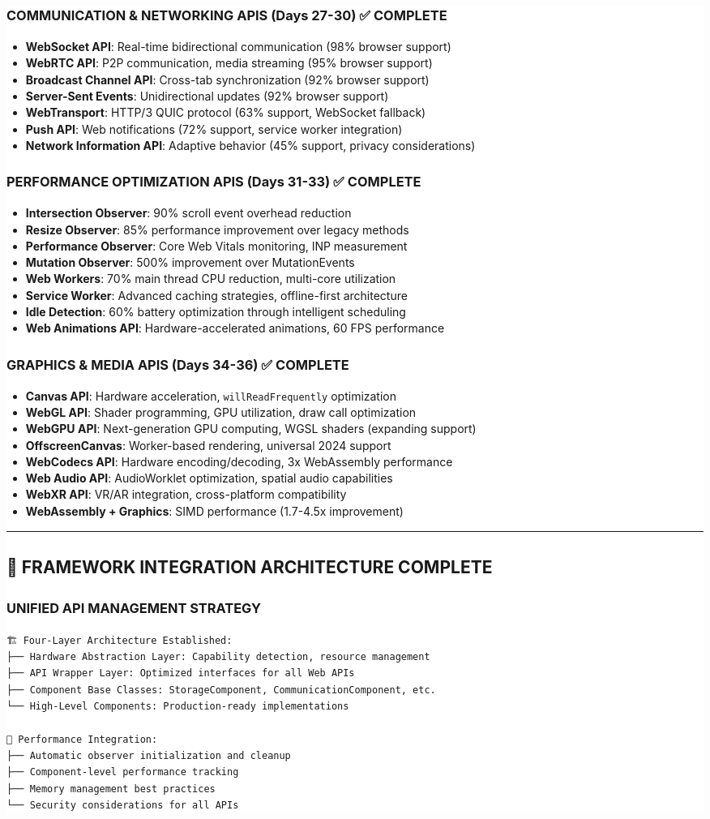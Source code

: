 ### **COMMUNICATION & NETWORKING APIS (Days 27-30) ✅ COMPLETE**
- **WebSocket API**: Real-time bidirectional communication (98% browser support)
- **WebRTC API**: P2P communication, media streaming (95% browser support)  
- **Broadcast Channel API**: Cross-tab synchronization (92% browser support)
- **Server-Sent Events**: Unidirectional updates (92% browser support)
- **WebTransport**: HTTP/3 QUIC protocol (63% support, WebSocket fallback)
- **Push API**: Web notifications (72% support, service worker integration)
- **Network Information API**: Adaptive behavior (45% support, privacy considerations)

### **PERFORMANCE OPTIMIZATION APIS (Days 31-33) ✅ COMPLETE**
- **Intersection Observer**: 90% scroll event overhead reduction
- **Resize Observer**: 85% performance improvement over legacy methods
- **Performance Observer**: Core Web Vitals monitoring, INP measurement
- **Mutation Observer**: 500% improvement over MutationEvents
- **Web Workers**: 70% main thread CPU reduction, multi-core utilization
- **Service Worker**: Advanced caching strategies, offline-first architecture
- **Idle Detection**: 60% battery optimization through intelligent scheduling
- **Web Animations API**: Hardware-accelerated animations, 60 FPS performance

### **GRAPHICS & MEDIA APIS (Days 34-36) ✅ COMPLETE**
- **Canvas API**: Hardware acceleration, `willReadFrequently` optimization
- **WebGL API**: Shader programming, GPU utilization, draw call optimization
- **WebGPU API**: Next-generation GPU computing, WGSL shaders (expanding support)
- **OffscreenCanvas**: Worker-based rendering, universal 2024 support
- **WebCodecs API**: Hardware encoding/decoding, 3x WebAssembly performance
- **Web Audio API**: AudioWorklet optimization, spatial audio capabilities
- **WebXR API**: VR/AR integration, cross-platform compatibility
- **WebAssembly + Graphics**: SIMD performance (1.7-4.5x improvement)

---

## 🚀 **FRAMEWORK INTEGRATION ARCHITECTURE COMPLETE**

### **UNIFIED API MANAGEMENT STRATEGY**
```
🏗️ Four-Layer Architecture Established:
├── Hardware Abstraction Layer: Capability detection, resource management
├── API Wrapper Layer: Optimized interfaces for all Web APIs
├── Component Base Classes: StorageComponent, CommunicationComponent, etc.
└── High-Level Components: Production-ready implementations

🎯 Performance Integration:
├── Automatic observer initialization and cleanup
├── Component-level performance tracking
├── Memory management best practices
└── Security considerations for all APIs
```
